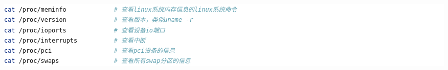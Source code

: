 ```bash
cat /proc/meminfo             # 查看linux系统内存信息的linux系统命令
cat /proc/version             # 查看版本，类似uname -r
cat /proc/ioports             # 查看设备io端口
cat /proc/interrupts          # 查看中断
cat /proc/pci                 # 查看pci设备的信息
cat /proc/swaps               # 查看所有swap分区的信息
```
